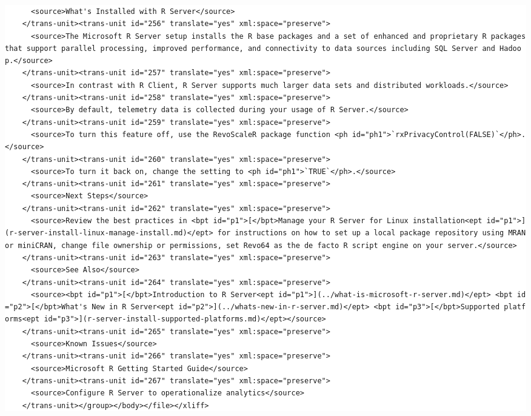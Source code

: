           <source>What's Installed with R Server</source>
        </trans-unit><trans-unit id="256" translate="yes" xml:space="preserve">
          <source>The Microsoft R Server setup installs the R base packages and a set of enhanced and proprietary R packages that support parallel processing, improved performance, and connectivity to data sources including SQL Server and Hadoop.</source>
        </trans-unit><trans-unit id="257" translate="yes" xml:space="preserve">
          <source>In contrast with R Client, R Server supports much larger data sets and distributed workloads.</source>
        </trans-unit><trans-unit id="258" translate="yes" xml:space="preserve">
          <source>By default, telemetry data is collected during your usage of R Server.</source>
        </trans-unit><trans-unit id="259" translate="yes" xml:space="preserve">
          <source>To turn this feature off, use the RevoScaleR package function <ph id="ph1">`rxPrivacyControl(FALSE)`</ph>.</source>
        </trans-unit><trans-unit id="260" translate="yes" xml:space="preserve">
          <source>To turn it back on, change the setting to <ph id="ph1">`TRUE`</ph>.</source>
        </trans-unit><trans-unit id="261" translate="yes" xml:space="preserve">
          <source>Next Steps</source>
        </trans-unit><trans-unit id="262" translate="yes" xml:space="preserve">
          <source>Review the best practices in <bpt id="p1">[</bpt>Manage your R Server for Linux installation<ept id="p1">](r-server-install-linux-manage-install.md)</ept> for instructions on how to set up a local package repository using MRAN or miniCRAN, change file ownership or permissions, set Revo64 as the de facto R script engine on your server.</source>
        </trans-unit><trans-unit id="263" translate="yes" xml:space="preserve">
          <source>See Also</source>
        </trans-unit><trans-unit id="264" translate="yes" xml:space="preserve">
          <source><bpt id="p1">[</bpt>Introduction to R Server<ept id="p1">](../what-is-microsoft-r-server.md)</ept> <bpt id="p2">[</bpt>What's New in R Server<ept id="p2">](../whats-new-in-r-server.md)</ept> <bpt id="p3">[</bpt>Supported platforms<ept id="p3">](r-server-install-supported-platforms.md)</ept></source>
        </trans-unit><trans-unit id="265" translate="yes" xml:space="preserve">
          <source>Known Issues</source>
        </trans-unit><trans-unit id="266" translate="yes" xml:space="preserve">
          <source>Microsoft R Getting Started Guide</source>
        </trans-unit><trans-unit id="267" translate="yes" xml:space="preserve">
          <source>Configure R Server to operationalize analytics</source>
        </trans-unit></group></body></file></xliff>